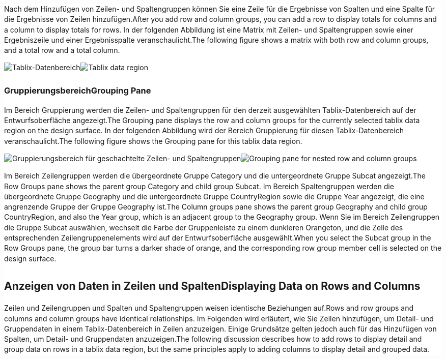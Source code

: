  <span data-ttu-id="12e3f-142">Nach dem Hinzufügen von Zeilen- und Spaltengruppen können Sie eine Zeile für die Ergebnisse von Spalten und eine Spalte für die Ergebnisse von Zeilen hinzufügen.</span><span class="sxs-lookup"><span data-stu-id="12e3f-142">After you add row and column groups, you can add a row to display totals for columns and a column to display totals for rows.</span></span> <span data-ttu-id="12e3f-143">In der folgenden Abbildung ist eine Matrix mit Zeilen- und Spaltengruppen sowie einer Ergebniszeile und einer Ergebnisspalte veranschaulicht.</span><span class="sxs-lookup"><span data-stu-id="12e3f-143">The following figure shows a matrix with both row and column groups, and a total row and a total column.</span></span>  
  
 <span data-ttu-id="12e3f-144">![Tablix-Datenbereich](../media/rs-tablixparts.gif "Tablix-Datenbereich")</span><span class="sxs-lookup"><span data-stu-id="12e3f-144">![Tablix data region](../media/rs-tablixparts.gif "Tablix data region")</span></span>  
  
### <a name="grouping-pane"></a><span data-ttu-id="12e3f-145">Gruppierungsbereich</span><span class="sxs-lookup"><span data-stu-id="12e3f-145">Grouping Pane</span></span>  
 <span data-ttu-id="12e3f-146">Im Bereich Gruppierung werden die Zeilen- und Spaltengruppen für den derzeit ausgewählten Tablix-Datenbereich auf der Entwurfsoberfläche angezeigt.</span><span class="sxs-lookup"><span data-stu-id="12e3f-146">The Grouping pane displays the row and column groups for the currently selected tablix data region on the design surface.</span></span> <span data-ttu-id="12e3f-147">In der folgenden Abbildung wird der Bereich Gruppierung für diesen Tablix-Datenbereich veranschaulicht.</span><span class="sxs-lookup"><span data-stu-id="12e3f-147">The following figure shows the Grouping pane for this tablix data region.</span></span>  
  
 <span data-ttu-id="12e3f-148">![Gruppierungsbereich für geschachtelte Zeilen- und Spaltengruppen](../media/rs-basictablixdesigngroupingpanedefaultview.gif "Gruppierungsbereich für geschachtelte Zeilen- und Spaltengruppen")</span><span class="sxs-lookup"><span data-stu-id="12e3f-148">![Grouping pane for nested row and column groups](../media/rs-basictablixdesigngroupingpanedefaultview.gif "Grouping pane for nested row and column groups")</span></span>  
  
 <span data-ttu-id="12e3f-149">Im Bereich Zeilengruppen werden die übergeordnete Gruppe Category und die untergeordnete Gruppe Subcat angezeigt.</span><span class="sxs-lookup"><span data-stu-id="12e3f-149">The Row Groups pane shows the parent group Category and child group Subcat.</span></span> <span data-ttu-id="12e3f-150">Im Bereich Spaltengruppen werden die übergeordnete Gruppe Geography und die untergeordnete Gruppe CountryRegion sowie die Gruppe Year angezeigt, die eine angrenzende Gruppe der Gruppe Geography ist.</span><span class="sxs-lookup"><span data-stu-id="12e3f-150">The Column groups pane shows the parent group Geography and child group CountryRegion, and also the Year group, which is an adjacent group to the Geography group.</span></span> <span data-ttu-id="12e3f-151">Wenn Sie im Bereich Zeilengruppen die Gruppe Subcat auswählen, wechselt die Farbe der Gruppenleiste zu einem dunkleren Orangeton, und die Zelle des entsprechenden Zeilengruppenelements wird auf der Entwurfsoberfläche ausgewählt.</span><span class="sxs-lookup"><span data-stu-id="12e3f-151">When you select the Subcat group in the Row Groups pane, the group bar turns a darker shade of orange, and the corresponding row group member cell is selected on the design surface.</span></span>  
  
## <a name="displaying-data-on-rows-and-columns"></a><span data-ttu-id="12e3f-152">Anzeigen von Daten in Zeilen und Spalten</span><span class="sxs-lookup"><span data-stu-id="12e3f-152">Displaying Data on Rows and Columns</span></span>  
 <span data-ttu-id="12e3f-153">Zeilen und Zeilengruppen und Spalten und Spaltengruppen weisen identische Beziehungen auf.</span><span class="sxs-lookup"><span data-stu-id="12e3f-153">Rows and row groups and columns and column groups have identical relationships.</span></span> <span data-ttu-id="12e3f-154">Im Folgenden wird erläutert, wie Sie Zeilen hinzufügen, um Detail- und Gruppendaten in einem Tablix-Datenbereich in Zeilen anzuzeigen. Einige Grundsätze gelten jedoch auch für das Hinzufügen von Spalten, um Detail- und Gruppendaten anzuzeigen.</span><span class="sxs-lookup"><span data-stu-id="12e3f-154">The following discussion describes how to add rows to display detail and group data on rows in a tablix data region, but the same principles apply to adding columns to display detail and grouped data.</span></span>  
  